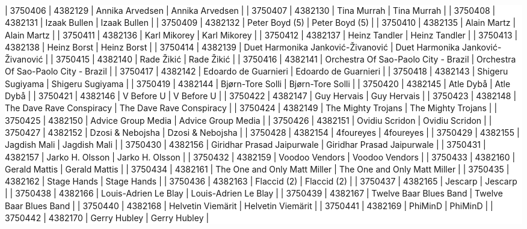 | 3750406 | 4382129 | Annika Arvedsen | Annika Arvedsen |
| 3750407 | 4382130 | Tina Murrah | Tina Murrah |
| 3750408 | 4382131 | Izaak Bullen | Izaak Bullen |
| 3750409 | 4382132 | Peter Boyd (5) | Peter Boyd (5) |
| 3750410 | 4382135 | Alain Martz | Alain Martz |
| 3750411 | 4382136 | Karl Mikorey | Karl Mikorey |
| 3750412 | 4382137 | Heinz Tandler | Heinz Tandler |
| 3750413 | 4382138 | Heinz Borst | Heinz Borst |
| 3750414 | 4382139 | Duet Harmonika Janković-Živanović | Duet Harmonika Janković-Živanović |
| 3750415 | 4382140 | Rade Žikić | Rade Žikić |
| 3750416 | 4382141 | Orchestra Of Sao-Paolo City - Brazil | Orchestra Of Sao-Paolo City - Brazil |
| 3750417 | 4382142 | Edoardo de Guarnieri | Edoardo de Guarnieri |
| 3750418 | 4382143 | Shigeru Sugiyama | Shigeru Sugiyama |
| 3750419 | 4382144 | Bjørn-Tore Solli | Bjørn-Tore Solli |
| 3750420 | 4382145 | Atle Dybå | Atle Dybå |
| 3750421 | 4382146 | V Before U | V Before U |
| 3750422 | 4382147 | Guy Hervais | Guy Hervais |
| 3750423 | 4382148 | The Dave Rave Conspiracy | The Dave Rave Conspiracy |
| 3750424 | 4382149 | The Mighty Trojans | The Mighty Trojans |
| 3750425 | 4382150 | Advice Group Media | Advice Group Media |
| 3750426 | 4382151 | Ovidiu Scridon | Ovidiu Scridon |
| 3750427 | 4382152 | Dzosi & Nebojsha | Dzosi & Nebojsha |
| 3750428 | 4382154 | 4foureyes | 4foureyes |
| 3750429 | 4382155 | Jagdish Mali | Jagdish Mali |
| 3750430 | 4382156 | Giridhar Prasad Jaipurwale | Giridhar Prasad Jaipurwale |
| 3750431 | 4382157 | Jarko H. Olsson | Jarko H. Olsson |
| 3750432 | 4382159 | Voodoo Vendors | Voodoo Vendors |
| 3750433 | 4382160 | Gerald Mattis | Gerald Mattis |
| 3750434 | 4382161 | The One and Only Matt Miller | The One and Only Matt Miller |
| 3750435 | 4382162 | Stage Hands | Stage Hands |
| 3750436 | 4382163 | Flaccid (2) | Flaccid (2) |
| 3750437 | 4382165 | Jescarp | Jescarp |
| 3750438 | 4382166 | Louis-Adrien Le Blay | Louis-Adrien Le Blay |
| 3750439 | 4382167 | Twelve Baar Blues Band | Twelve Baar Blues Band |
| 3750440 | 4382168 | Helvetin Viemärit | Helvetin Viemärit |
| 3750441 | 4382169 | PhiMinD | PhiMinD |
| 3750442 | 4382170 | Gerry Hubley | Gerry Hubley |